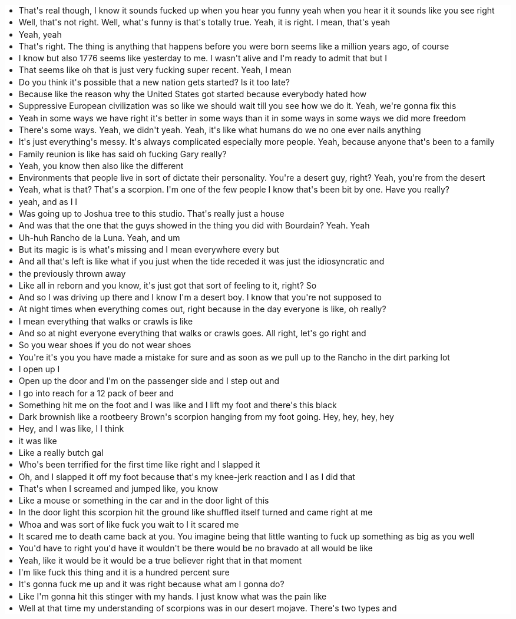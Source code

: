 *  That's real though, I know it sounds fucked up when you hear you funny yeah when you hear it it sounds like you see right
*  Well, that's not right. Well, what's funny is that's totally true. Yeah, it is right. I mean, that's yeah
*  Yeah, yeah
*  That's right. The thing is anything that happens before you were born seems like a million years ago, of course
*  I know but also 1776 seems like yesterday to me. I wasn't alive and I'm ready to admit that but I
*  That seems like oh that is just very fucking super recent. Yeah, I mean
*  Do you think it's possible that a new nation gets started? Is it too late?
*  Because like the reason why the United States got started because everybody hated how
*  Suppressive European civilization was so like we should wait till you see how we do it. Yeah, we're gonna fix this
*  Yeah in some ways we have right it's better in some ways than it in some ways in some ways we did more freedom
*  There's some ways. Yeah, we didn't yeah. Yeah, it's like what humans do we no one ever nails anything
*  It's just everything's messy. It's always complicated especially more people. Yeah, because anyone that's been to a family
*  Family reunion is like has said oh fucking Gary really?
*  Yeah, you know then also like the different
*  Environments that people live in sort of dictate their personality. You're a desert guy, right? Yeah, you're from the desert
*  Yeah, what is that? That's a scorpion. I'm one of the few people I know that's been bit by one. Have you really?
*  yeah, and as I I
*  Was going up to Joshua tree to this studio. That's really just a house
*  And was that the one that the guys showed in the thing you did with Bourdain? Yeah. Yeah
*  Uh-huh Rancho de la Luna. Yeah, and um
*  But its magic is is what's missing and I mean everywhere every but
*  And all that's left is like what if you just when the tide receded it was just the idiosyncratic and
*  the previously thrown away
*  Like all in reborn and you know, it's just got that sort of feeling to it, right? So
*  And so I was driving up there and I know I'm a desert boy. I know that you're not supposed to
*  At night times when everything comes out, right because in the day everyone is like, oh really?
*  I mean everything that walks or crawls is like
*  And so at night everyone everything that walks or crawls goes. All right, let's go right and
*  So you wear shoes if you do not wear shoes
*  You're it's you you have made a mistake for sure and as soon as we pull up to the Rancho in the dirt parking lot
*  I open up I
*  Open up the door and I'm on the passenger side and I step out and
*  I go into reach for a 12 pack of beer and
*  Something hit me on the foot and I was like and I lift my foot and there's this black
*  Dark brownish like a rootbeery Brown's scorpion hanging from my foot going. Hey, hey, hey, hey
*  Hey, and I was like, I I think
*  it was like
*  Like a really butch gal
*  Who's been terrified for the first time like right and I slapped it
*  Oh, and I slapped it off my foot because that's my knee-jerk reaction and I as I did that
*  That's when I screamed and jumped like, you know
*  Like a mouse or something in the car and in the door light of this
*  In the door light this scorpion hit the ground like shuffled itself turned and came right at me
*  Whoa and was sort of like fuck you wait to I it scared me
*  It scared me to death came back at you. You imagine being that little wanting to fuck up something as big as you well
*  You'd have to right you'd have it wouldn't be there would be no bravado at all would be like
*  Yeah, like it would be it would be a true believer right that in that moment
*  I'm like fuck this thing and it is a hundred percent sure
*  It's gonna fuck me up and it was right because what am I gonna do?
*  Like I'm gonna hit this stinger with my hands. I just know what was the pain like
*  Well at that time my understanding of scorpions was in our desert mojave. There's two types and